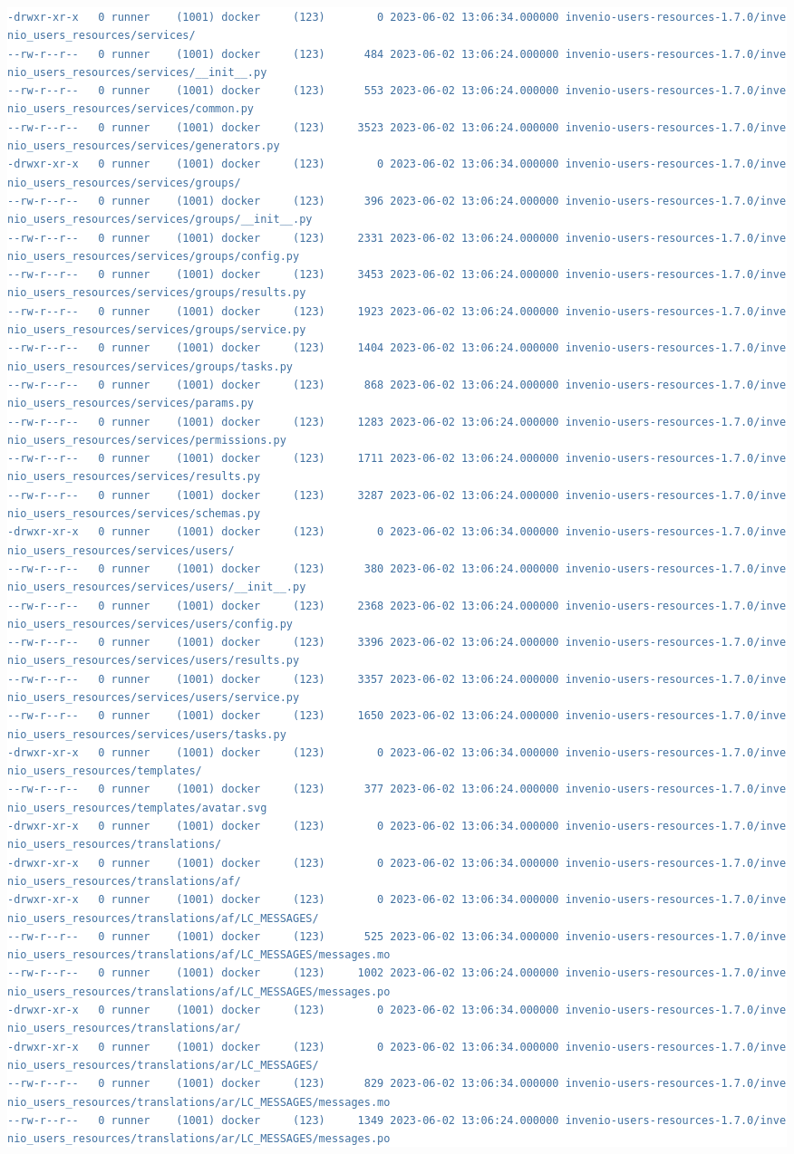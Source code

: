 ```diff
-drwxr-xr-x   0 runner    (1001) docker     (123)        0 2023-06-02 13:06:34.000000 invenio-users-resources-1.7.0/invenio_users_resources/services/
--rw-r--r--   0 runner    (1001) docker     (123)      484 2023-06-02 13:06:24.000000 invenio-users-resources-1.7.0/invenio_users_resources/services/__init__.py
--rw-r--r--   0 runner    (1001) docker     (123)      553 2023-06-02 13:06:24.000000 invenio-users-resources-1.7.0/invenio_users_resources/services/common.py
--rw-r--r--   0 runner    (1001) docker     (123)     3523 2023-06-02 13:06:24.000000 invenio-users-resources-1.7.0/invenio_users_resources/services/generators.py
-drwxr-xr-x   0 runner    (1001) docker     (123)        0 2023-06-02 13:06:34.000000 invenio-users-resources-1.7.0/invenio_users_resources/services/groups/
--rw-r--r--   0 runner    (1001) docker     (123)      396 2023-06-02 13:06:24.000000 invenio-users-resources-1.7.0/invenio_users_resources/services/groups/__init__.py
--rw-r--r--   0 runner    (1001) docker     (123)     2331 2023-06-02 13:06:24.000000 invenio-users-resources-1.7.0/invenio_users_resources/services/groups/config.py
--rw-r--r--   0 runner    (1001) docker     (123)     3453 2023-06-02 13:06:24.000000 invenio-users-resources-1.7.0/invenio_users_resources/services/groups/results.py
--rw-r--r--   0 runner    (1001) docker     (123)     1923 2023-06-02 13:06:24.000000 invenio-users-resources-1.7.0/invenio_users_resources/services/groups/service.py
--rw-r--r--   0 runner    (1001) docker     (123)     1404 2023-06-02 13:06:24.000000 invenio-users-resources-1.7.0/invenio_users_resources/services/groups/tasks.py
--rw-r--r--   0 runner    (1001) docker     (123)      868 2023-06-02 13:06:24.000000 invenio-users-resources-1.7.0/invenio_users_resources/services/params.py
--rw-r--r--   0 runner    (1001) docker     (123)     1283 2023-06-02 13:06:24.000000 invenio-users-resources-1.7.0/invenio_users_resources/services/permissions.py
--rw-r--r--   0 runner    (1001) docker     (123)     1711 2023-06-02 13:06:24.000000 invenio-users-resources-1.7.0/invenio_users_resources/services/results.py
--rw-r--r--   0 runner    (1001) docker     (123)     3287 2023-06-02 13:06:24.000000 invenio-users-resources-1.7.0/invenio_users_resources/services/schemas.py
-drwxr-xr-x   0 runner    (1001) docker     (123)        0 2023-06-02 13:06:34.000000 invenio-users-resources-1.7.0/invenio_users_resources/services/users/
--rw-r--r--   0 runner    (1001) docker     (123)      380 2023-06-02 13:06:24.000000 invenio-users-resources-1.7.0/invenio_users_resources/services/users/__init__.py
--rw-r--r--   0 runner    (1001) docker     (123)     2368 2023-06-02 13:06:24.000000 invenio-users-resources-1.7.0/invenio_users_resources/services/users/config.py
--rw-r--r--   0 runner    (1001) docker     (123)     3396 2023-06-02 13:06:24.000000 invenio-users-resources-1.7.0/invenio_users_resources/services/users/results.py
--rw-r--r--   0 runner    (1001) docker     (123)     3357 2023-06-02 13:06:24.000000 invenio-users-resources-1.7.0/invenio_users_resources/services/users/service.py
--rw-r--r--   0 runner    (1001) docker     (123)     1650 2023-06-02 13:06:24.000000 invenio-users-resources-1.7.0/invenio_users_resources/services/users/tasks.py
-drwxr-xr-x   0 runner    (1001) docker     (123)        0 2023-06-02 13:06:34.000000 invenio-users-resources-1.7.0/invenio_users_resources/templates/
--rw-r--r--   0 runner    (1001) docker     (123)      377 2023-06-02 13:06:24.000000 invenio-users-resources-1.7.0/invenio_users_resources/templates/avatar.svg
-drwxr-xr-x   0 runner    (1001) docker     (123)        0 2023-06-02 13:06:34.000000 invenio-users-resources-1.7.0/invenio_users_resources/translations/
-drwxr-xr-x   0 runner    (1001) docker     (123)        0 2023-06-02 13:06:34.000000 invenio-users-resources-1.7.0/invenio_users_resources/translations/af/
-drwxr-xr-x   0 runner    (1001) docker     (123)        0 2023-06-02 13:06:34.000000 invenio-users-resources-1.7.0/invenio_users_resources/translations/af/LC_MESSAGES/
--rw-r--r--   0 runner    (1001) docker     (123)      525 2023-06-02 13:06:34.000000 invenio-users-resources-1.7.0/invenio_users_resources/translations/af/LC_MESSAGES/messages.mo
--rw-r--r--   0 runner    (1001) docker     (123)     1002 2023-06-02 13:06:24.000000 invenio-users-resources-1.7.0/invenio_users_resources/translations/af/LC_MESSAGES/messages.po
-drwxr-xr-x   0 runner    (1001) docker     (123)        0 2023-06-02 13:06:34.000000 invenio-users-resources-1.7.0/invenio_users_resources/translations/ar/
-drwxr-xr-x   0 runner    (1001) docker     (123)        0 2023-06-02 13:06:34.000000 invenio-users-resources-1.7.0/invenio_users_resources/translations/ar/LC_MESSAGES/
--rw-r--r--   0 runner    (1001) docker     (123)      829 2023-06-02 13:06:34.000000 invenio-users-resources-1.7.0/invenio_users_resources/translations/ar/LC_MESSAGES/messages.mo
--rw-r--r--   0 runner    (1001) docker     (123)     1349 2023-06-02 13:06:24.000000 invenio-users-resources-1.7.0/invenio_users_resources/translations/ar/LC_MESSAGES/messages.po
```